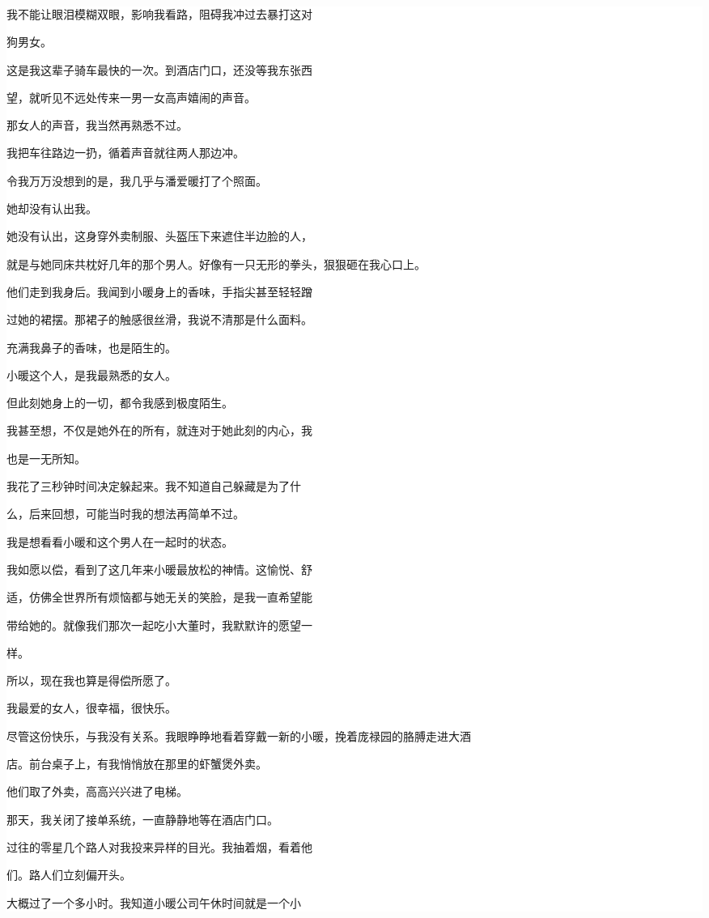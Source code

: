 我不能让眼泪模糊双眼，影响我看路，阻碍我冲过去暴打这对

狗男女。

这是我这辈子骑车最快的一次。到酒店门口，还没等我东张西

望，就听见不远处传来一男一女高声嬉闹的声音。

那女人的声音，我当然再熟悉不过。

我把车往路边一扔，循着声音就往两人那边冲。

令我万万没想到的是，我几乎与潘爱暖打了个照面。

她却没有认出我。

她没有认出，这身穿外卖制服、头盔压下来遮住半边脸的人，

就是与她同床共枕好几年的那个男人。好像有一只无形的拳头，狠狠砸在我心口上。

他们走到我身后。我闻到小暖身上的香味，手指尖甚至轻轻蹭

过她的裙摆。那裙子的触感很丝滑，我说不清那是什么面料。

充满我鼻子的香味，也是陌生的。

小暖这个人，是我最熟悉的女人。

但此刻她身上的一切，都令我感到极度陌生。

我甚至想，不仅是她外在的所有，就连对于她此刻的内心，我

也是一无所知。

我花了三秒钟时间决定躲起来。我不知道自己躲藏是为了什

么，后来回想，可能当时我的想法再简单不过。

我是想看看小暖和这个男人在一起时的状态。

我如愿以偿，看到了这几年来小暖最放松的神情。这愉悦、舒

适，仿佛全世界所有烦恼都与她无关的笑脸，是我一直希望能

带给她的。就像我们那次一起吃小大董时，我默默许的愿望一

样。

所以，现在我也算是得偿所愿了。

我最爱的女人，很幸福，很快乐。

尽管这份快乐，与我没有关系。我眼睁睁地看着穿戴一新的小暖，挽着庞禄园的胳膊走进大酒

店。前台桌子上，有我悄悄放在那里的虾蟹煲外卖。

他们取了外卖，高高兴兴进了电梯。

那天，我关闭了接单系统，一直静静地等在酒店门口。

过往的零星几个路人对我投来异样的目光。我抽着烟，看着他

们。路人们立刻偏开头。

大概过了一个多小时。我知道小暖公司午休时间就是一个小
